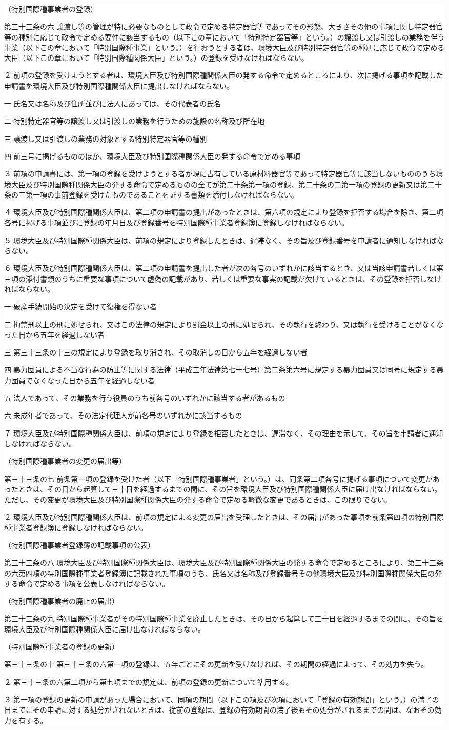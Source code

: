 （特別国際種事業者の登録）

第三十三条の六 譲渡し等の管理が特に必要なものとして政令で定める特定器官等であってその形態、大きさその他の事項に関し特定器官等の種別に応じて政令で定める要件に該当するもの（以下この章において「特別特定器官等」という。）の譲渡し又は引渡しの業務を伴う事業（以下この章において「特別国際種事業」という。）を行おうとする者は、環境大臣及び特別特定器官等の種別に応じて政令で定める大臣（以下この章において「特別国際種関係大臣」という。）の登録を受けなければならない。

２ 前項の登録を受けようとする者は、環境大臣及び特別国際種関係大臣の発する命令で定めるところにより、次に掲げる事項を記載した申請書を環境大臣及び特別国際種関係大臣に提出しなければならない。

一 氏名又は名称及び住所並びに法人にあっては、その代表者の氏名

二 特別特定器官等の譲渡し又は引渡しの業務を行うための施設の名称及び所在地

三 譲渡し又は引渡しの業務の対象とする特別特定器官等の種別

四 前三号に掲げるもののほか、環境大臣及び特別国際種関係大臣の発する命令で定める事項

３ 前項の申請書には、第一項の登録を受けようとする者が現に占有している原材料器官等であって特定器官等に該当しないもののうち環境大臣及び特別国際種関係大臣の発する命令で定めるものの全てが第二十条第一項の登録、第二十条の二第一項の登録の更新又は第二十条の三第一項の事前登録を受けたものであることを証する書類を添付しなければならない。

４ 環境大臣及び特別国際種関係大臣は、第二項の申請書の提出があったときは、第六項の規定により登録を拒否する場合を除き、第二項各号に掲げる事項並びに登録の年月日及び登録番号を特別国際種事業者登録簿に登録しなければならない。

５ 環境大臣及び特別国際種関係大臣は、前項の規定により登録したときは、遅滞なく、その旨及び登録番号を申請者に通知しなければならない。

６ 環境大臣及び特別国際種関係大臣は、第二項の申請書を提出した者が次の各号のいずれかに該当するとき、又は当該申請書若しくは第三項の添付書類のうちに重要な事項について虚偽の記載があり、若しくは重要な事実の記載が欠けているときは、その登録を拒否しなければならない。

一 破産手続開始の決定を受けて復権を得ない者

二 拘禁刑以上の刑に処せられ、又はこの法律の規定により罰金以上の刑に処せられ、その執行を終わり、又は執行を受けることがなくなった日から五年を経過しない者

三 第三十三条の十三の規定により登録を取り消され、その取消しの日から五年を経過しない者

四 暴力団員による不当な行為の防止等に関する法律（平成三年法律第七十七号）第二条第六号に規定する暴力団員又は同号に規定する暴力団員でなくなった日から五年を経過しない者

五 法人であって、その業務を行う役員のうち前各号のいずれかに該当する者があるもの

六 未成年者であって、その法定代理人が前各号のいずれかに該当するもの

７ 環境大臣及び特別国際種関係大臣は、前項の規定により登録を拒否したときは、遅滞なく、その理由を示して、その旨を申請者に通知しなければならない。

（特別国際種事業者の変更の届出等）

第三十三条の七 前条第一項の登録を受けた者（以下「特別国際種事業者」という。）は、同条第二項各号に掲げる事項について変更があったときは、その日から起算して三十日を経過するまでの間に、その旨を環境大臣及び特別国際種関係大臣に届け出なければならない。ただし、その変更が環境大臣及び特別国際種関係大臣の発する命令で定める軽微な変更であるときは、この限りでない。

２ 環境大臣及び特別国際種関係大臣は、前項の規定による変更の届出を受理したときは、その届出があった事項を前条第四項の特別国際種事業者登録簿に登録しなければならない。

（特別国際種事業者登録簿の記載事項の公表）

第三十三条の八 環境大臣及び特別国際種関係大臣は、環境大臣及び特別国際種関係大臣の発する命令で定めるところにより、第三十三条の六第四項の特別国際種事業者登録簿に記載された事項のうち、氏名又は名称及び登録番号その他環境大臣及び特別国際種関係大臣の発する命令で定める事項を公表しなければならない。

（特別国際種事業者の廃止の届出）

第三十三条の九 特別国際種事業者がその特別国際種事業を廃止したときは、その日から起算して三十日を経過するまでの間に、その旨を環境大臣及び特別国際種関係大臣に届け出なければならない。

（特別国際種事業者の登録の更新）

第三十三条の十 第三十三条の六第一項の登録は、五年ごとにその更新を受けなければ、その期間の経過によって、その効力を失う。

２ 第三十三条の六第二項から第七項までの規定は、前項の登録の更新について準用する。

３ 第一項の登録の更新の申請があった場合において、同項の期間（以下この項及び次項において「登録の有効期間」という。）の満了の日までにその申請に対する処分がされないときは、従前の登録は、登録の有効期間の満了後もその処分がされるまでの間は、なおその効力を有する。
